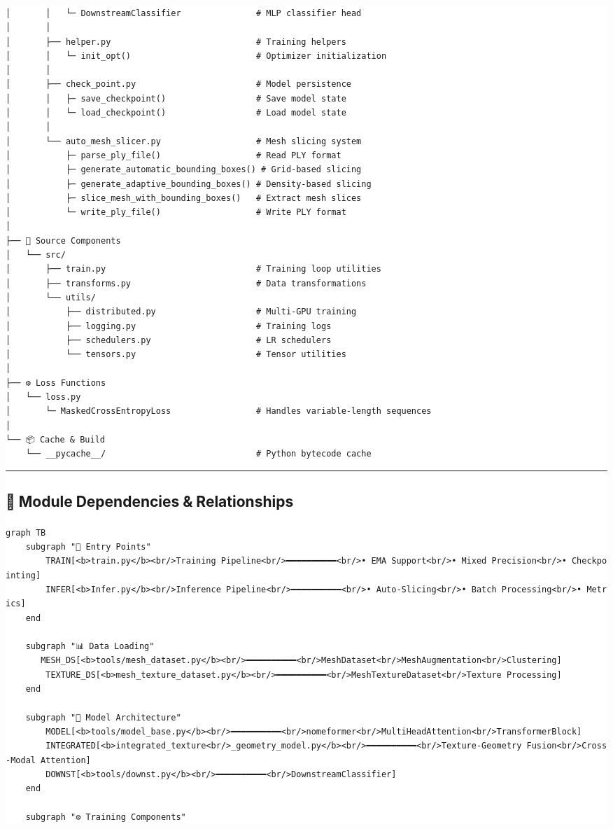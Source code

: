 ```
│       │   └─ DownstreamClassifier               # MLP classifier head
│       │
│       ├── helper.py                             # Training helpers
│       │   └─ init_opt()                         # Optimizer initialization
│       │
│       ├── check_point.py                        # Model persistence
│       │   ├─ save_checkpoint()                  # Save model state
│       │   └─ load_checkpoint()                  # Load model state
│       │
│       └── auto_mesh_slicer.py                   # Mesh slicing system
│           ├─ parse_ply_file()                   # Read PLY format
│           ├─ generate_automatic_bounding_boxes() # Grid-based slicing
│           ├─ generate_adaptive_bounding_boxes() # Density-based slicing
│           ├─ slice_mesh_with_bounding_boxes()   # Extract mesh slices
│           └─ write_ply_file()                   # Write PLY format
│
├── 🔧 Source Components
│   └── src/
│       ├── train.py                              # Training loop utilities
│       ├── transforms.py                         # Data transformations
│       └── utils/
│           ├── distributed.py                    # Multi-GPU training
│           ├── logging.py                        # Training logs
│           ├── schedulers.py                     # LR schedulers
│           └── tensors.py                        # Tensor utilities
│
├── ⚙️ Loss Functions
│   └── loss.py
│       └─ MaskedCrossEntropyLoss                 # Handles variable-length sequences
│
└── 📦 Cache & Build
    └── __pycache__/                              # Python bytecode cache
```

---

## 🔗 Module Dependencies & Relationships

```mermaid
graph TB
    subgraph "🚀 Entry Points"
        TRAIN[<b>train.py</b><br/>Training Pipeline<br/>━━━━━━━━━━<br/>• EMA Support<br/>• Mixed Precision<br/>• Checkpointing]
        INFER[<b>Infer.py</b><br/>Inference Pipeline<br/>━━━━━━━━━━<br/>• Auto-Slicing<br/>• Batch Processing<br/>• Metrics]
    end

    subgraph "📊 Data Loading"
       MESH_DS[<b>tools/mesh_dataset.py</b><br/>━━━━━━━━━━<br/>MeshDataset<br/>MeshAugmentation<br/>Clustering]
        TEXTURE_DS[<b>mesh_texture_dataset.py</b><br/>━━━━━━━━━━<br/>MeshTextureDataset<br/>Texture Processing]
    end

    subgraph "🧠 Model Architecture"
        MODEL[<b>tools/model_base.py</b><br/>━━━━━━━━━━<br/>nomeformer<br/>MultiHeadAttention<br/>TransformerBlock]
        INTEGRATED[<b>integrated_texture<br/>_geometry_model.py</b><br/>━━━━━━━━━━<br/>Texture-Geometry Fusion<br/>Cross-Modal Attention]
        DOWNST[<b>tools/downst.py</b><br/>━━━━━━━━━━<br/>DownstreamClassifier]
    end

    subgraph "⚙️ Training Components"
```